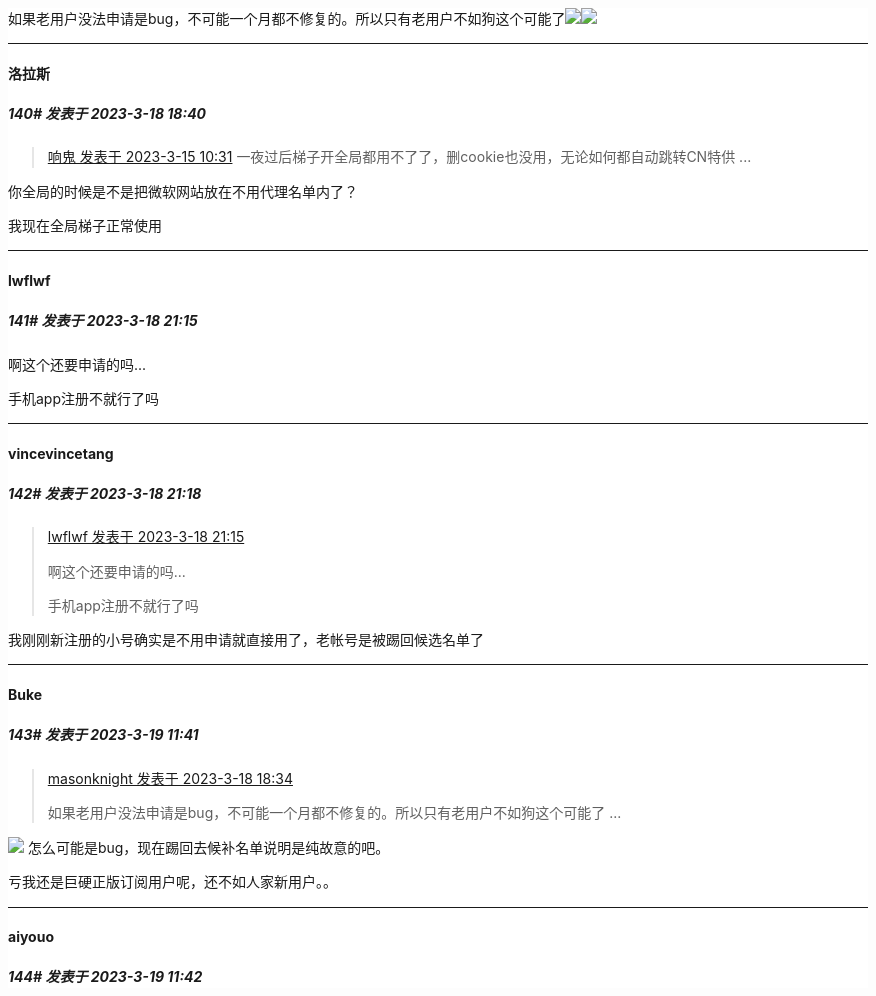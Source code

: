 如果老用户没法申请是bug，不可能一个月都不修复的。所以只有老用户不如狗这个可能了<img src="https://static.saraba1st.com/image/smiley/face2017/001.png" referrerpolicy="no-referrer"><img src="https://p.sda1.dev/10/9eee38c38579c4bb385bff51e8513af0/Screenshot_20230318182844.jpg" referrerpolicy="no-referrer">

*****

####  洛拉斯  
##### 140#       发表于 2023-3-18 18:40

<blockquote><a href="httphttps://bbs.saraba1st.com/2b/forum.php?mod=redirect&amp;goto=findpost&amp;pid=60092383&amp;ptid=2123463" target="_blank">响鬼 发表于 2023-3-15 10:31</a>
一夜过后梯子开全局都用不了了，删cookie也没用，无论如何都自动跳转CN特供 ...</blockquote>
你全局的时候是不是把微软网站放在不用代理名单内了？

我现在全局梯子正常使用


*****

####  lwflwf  
##### 141#       发表于 2023-3-18 21:15

啊这个还要申请的吗...

手机app注册不就行了吗

*****

####  vincevincetang  
##### 142#       发表于 2023-3-18 21:18

<blockquote><a href="httphttps://bbs.saraba1st.com/2b/forum.php?mod=redirect&amp;goto=findpost&amp;pid=60136970&amp;ptid=2123463" target="_blank">lwflwf 发表于 2023-3-18 21:15</a>

啊这个还要申请的吗...

手机app注册不就行了吗</blockquote>
我刚刚新注册的小号确实是不用申请就直接用了，老帐号是被踢回候选名单了


*****

####  Buke  
##### 143#       发表于 2023-3-19 11:41

<blockquote><a href="httphttps://bbs.saraba1st.com/2b/forum.php?mod=redirect&amp;goto=findpost&amp;pid=60134790&amp;ptid=2123463" target="_blank">masonknight 发表于 2023-3-18 18:34</a>

如果老用户没法申请是bug，不可能一个月都不修复的。所以只有老用户不如狗这个可能了 ...</blockquote>
<img src="https://static.saraba1st.com/image/smiley/face2017/001.png" referrerpolicy="no-referrer"> 怎么可能是bug，现在踢回去候补名单说明是纯故意的吧。

亏我还是巨硬正版订阅用户呢，还不如人家新用户。。

*****

####  aiyouo  
##### 144#       发表于 2023-3-19 11:42
